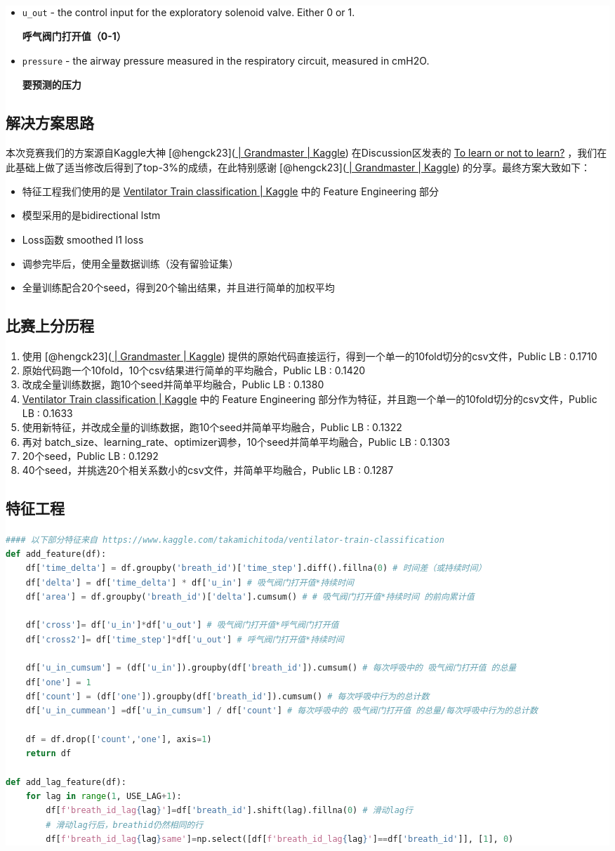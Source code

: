 - `u_out` - the control input for the exploratory solenoid valve. Either 0 or 1.

  **呼气阀门打开值（0-1）**

- `pressure` - the airway pressure measured in the respiratory circuit, measured in cmH2O.

  **要预测的压力**




## 解决方案思路
本次竞赛我们的方案源自Kaggle大神 [@hengck23]([‎‎‎‎‎‎‎‎ | Grandmaster | Kaggle](https://www.kaggle.com/hengck23)) 在Discussion区发表的 [To learn or not to learn?](https://www.kaggle.com/c/ventilator-pressure-prediction/discussion/278964) ，我们在此基础上做了适当修改后得到了top-3%的成绩，在此特别感谢 [@hengck23]([‎‎‎‎‎‎‎‎ | Grandmaster | Kaggle](https://www.kaggle.com/hengck23)) 的分享。最终方案大致如下：

- 特征工程我们使用的是 [Ventilator Train classification | Kaggle](https://www.kaggle.com/takamichitoda/ventilator-train-classification) 中的 Feature Engineering 部分

- 模型采用的是bidirectional lstm
- Loss函数 smoothed l1 loss
- 调参完毕后，使用全量数据训练（没有留验证集）
- 全量训练配合20个seed，得到20个输出结果，并且进行简单的加权平均



## 比赛上分历程

1. 使用 [@hengck23]([‎‎‎‎‎‎‎‎ | Grandmaster | Kaggle](https://www.kaggle.com/hengck23)) 提供的原始代码直接运行，得到一个单一的10fold切分的csv文件，Public LB : 0.1710
2. 原始代码跑一个10fold，10个csv结果进行简单的平均融合，Public LB : 0.1420
3. 改成全量训练数据，跑10个seed并简单平均融合，Public LB : 0.1380
4. [Ventilator Train classification | Kaggle](https://www.kaggle.com/takamichitoda/ventilator-train-classification) 中的 Feature Engineering 部分作为特征，并且跑一个单一的10fold切分的csv文件，Public LB : 0.1633
5. 使用新特征，并改成全量的训练数据，跑10个seed并简单平均融合，Public LB : 0.1322
6. 再对 batch_size、learning_rate、optimizer调参，10个seed并简单平均融合，Public LB : 0.1303
7. 20个seed，Public LB : 0.1292
8. 40个seed，并挑选20个相关系数小的csv文件，并简单平均融合，Public LB : 0.1287



## 特征工程

```python
#### 以下部分特征来自 https://www.kaggle.com/takamichitoda/ventilator-train-classification  
def add_feature(df):
    df['time_delta'] = df.groupby('breath_id')['time_step'].diff().fillna(0) # 时间差（或持续时间）
    df['delta'] = df['time_delta'] * df['u_in'] # 吸气阀门打开值*持续时间
    df['area'] = df.groupby('breath_id')['delta'].cumsum() # # 吸气阀门打开值*持续时间 的前向累计值

    df['cross']= df['u_in']*df['u_out'] # 吸气阀门打开值*呼气阀门打开值
    df['cross2']= df['time_step']*df['u_out'] # 呼气阀门打开值*持续时间
    
    df['u_in_cumsum'] = (df['u_in']).groupby(df['breath_id']).cumsum() # 每次呼吸中的 吸气阀门打开值 的总量
    df['one'] = 1
    df['count'] = (df['one']).groupby(df['breath_id']).cumsum() # 每次呼吸中行为的总计数
    df['u_in_cummean'] =df['u_in_cumsum'] / df['count'] # 每次呼吸中的 吸气阀门打开值 的总量/每次呼吸中行为的总计数
    
    df = df.drop(['count','one'], axis=1)
    return df

def add_lag_feature(df):
    for lag in range(1, USE_LAG+1):
        df[f'breath_id_lag{lag}']=df['breath_id'].shift(lag).fillna(0) # 滑动lag行
        # 滑动lag行后，breathid仍然相同的行
        df[f'breath_id_lag{lag}same']=np.select([df[f'breath_id_lag{lag}']==df['breath_id']], [1], 0)
```
